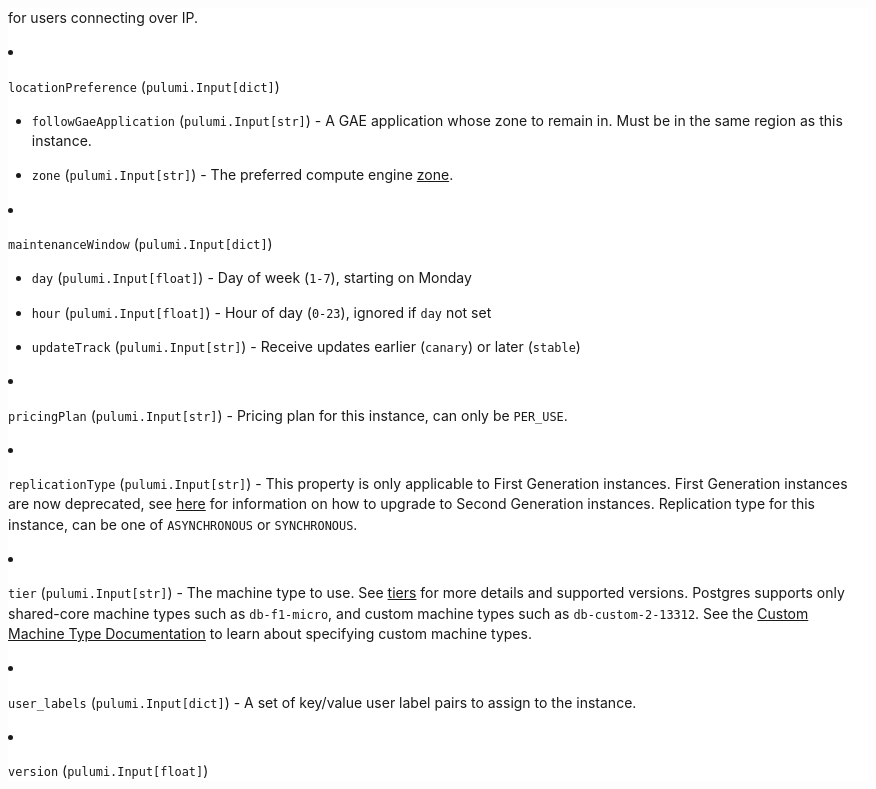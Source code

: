 for users connecting over IP.</p></li>
</ul>
</li>
<li><p><code class="docutils literal notranslate"><span class="pre">locationPreference</span></code> (<code class="docutils literal notranslate"><span class="pre">pulumi.Input[dict]</span></code>)</p>
<ul>
<li><p><code class="docutils literal notranslate"><span class="pre">followGaeApplication</span></code> (<code class="docutils literal notranslate"><span class="pre">pulumi.Input[str]</span></code>) - A GAE application whose zone to remain
in. Must be in the same region as this instance.</p></li>
<li><p><code class="docutils literal notranslate"><span class="pre">zone</span></code> (<code class="docutils literal notranslate"><span class="pre">pulumi.Input[str]</span></code>) - The preferred compute engine
<a class="reference external" href="https://cloud.google.com/compute/docs/zones?hl=en">zone</a>.</p></li>
</ul>
</li>
<li><p><code class="docutils literal notranslate"><span class="pre">maintenanceWindow</span></code> (<code class="docutils literal notranslate"><span class="pre">pulumi.Input[dict]</span></code>)</p>
<ul>
<li><p><code class="docutils literal notranslate"><span class="pre">day</span></code> (<code class="docutils literal notranslate"><span class="pre">pulumi.Input[float]</span></code>) - Day of week (<code class="docutils literal notranslate"><span class="pre">1-7</span></code>), starting on Monday</p></li>
<li><p><code class="docutils literal notranslate"><span class="pre">hour</span></code> (<code class="docutils literal notranslate"><span class="pre">pulumi.Input[float]</span></code>) - Hour of day (<code class="docutils literal notranslate"><span class="pre">0-23</span></code>), ignored if <code class="docutils literal notranslate"><span class="pre">day</span></code> not set</p></li>
<li><p><code class="docutils literal notranslate"><span class="pre">updateTrack</span></code> (<code class="docutils literal notranslate"><span class="pre">pulumi.Input[str]</span></code>) - Receive updates earlier (<code class="docutils literal notranslate"><span class="pre">canary</span></code>) or later
(<code class="docutils literal notranslate"><span class="pre">stable</span></code>)</p></li>
</ul>
</li>
<li><p><code class="docutils literal notranslate"><span class="pre">pricingPlan</span></code> (<code class="docutils literal notranslate"><span class="pre">pulumi.Input[str]</span></code>) - Pricing plan for this instance, can only be <code class="docutils literal notranslate"><span class="pre">PER_USE</span></code>.</p></li>
<li><p><code class="docutils literal notranslate"><span class="pre">replicationType</span></code> (<code class="docutils literal notranslate"><span class="pre">pulumi.Input[str]</span></code>) - This property is only applicable to First Generation instances.
First Generation instances are now deprecated, see <a class="reference external" href="https://cloud.google.com/sql/docs/mysql/upgrade-2nd-gen">here</a>
for information on how to upgrade to Second Generation instances.
Replication type for this instance, can be one of <code class="docutils literal notranslate"><span class="pre">ASYNCHRONOUS</span></code> or <code class="docutils literal notranslate"><span class="pre">SYNCHRONOUS</span></code>.</p></li>
<li><p><code class="docutils literal notranslate"><span class="pre">tier</span></code> (<code class="docutils literal notranslate"><span class="pre">pulumi.Input[str]</span></code>) - The machine type to use. See <a class="reference external" href="https://cloud.google.com/sql/docs/admin-api/v1beta4/tiers">tiers</a>
for more details and supported versions. Postgres supports only shared-core machine types such as <code class="docutils literal notranslate"><span class="pre">db-f1-micro</span></code>,
and custom machine types such as <code class="docutils literal notranslate"><span class="pre">db-custom-2-13312</span></code>. See the <a class="reference external" href="https://cloud.google.com/compute/docs/instances/creating-instance-with-custom-machine-type#create">Custom Machine Type Documentation</a> to learn about specifying custom machine types.</p></li>
<li><p><code class="docutils literal notranslate"><span class="pre">user_labels</span></code> (<code class="docutils literal notranslate"><span class="pre">pulumi.Input[dict]</span></code>) - A set of key/value user label pairs to assign to the instance.</p></li>
<li><p><code class="docutils literal notranslate"><span class="pre">version</span></code> (<code class="docutils literal notranslate"><span class="pre">pulumi.Input[float]</span></code>)</p></li>
